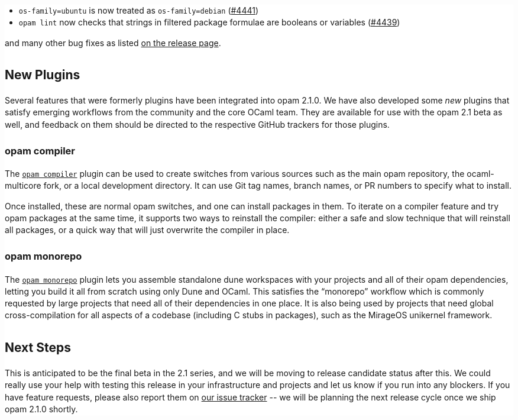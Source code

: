 - `os-family=ubuntu` is now treated as `os-family=debian` ([#4441](https://github.com/ocaml/opam/pull/4441))
- `opam lint` now checks that strings in filtered package formulae are booleans or variables ([#4439](https://github.com/ocaml/opam/issues/4439))

and many other bug fixes as listed [on the release page](https://github.com/ocaml/opam/releases/tag/2.1.0-beta4).

## New Plugins

Several features that were formerly plugins have been integrated into opam 2.1.0. We have also developed some _new_ plugins that satisfy emerging workflows from the community and the core OCaml team. They are available for use with the opam 2.1 beta as well, and feedback on them should be directed to the respective GitHub trackers for those plugins.

### opam compiler 

The [`opam compiler`](https://github.com/ocaml-opam/opam-compiler) plugin can be used to create switches from various sources such as the main opam repository, the ocaml-multicore fork, or a local development directory. It can use Git tag names, branch names, or PR numbers to specify what to install.

Once installed, these are normal opam switches, and one can install packages in them. To iterate on a compiler feature and try opam packages at the same time, it supports two ways to reinstall the compiler: either a safe and slow technique that will reinstall all packages, or a quick way that will just overwrite the compiler in place.

### opam monorepo

The [`opam monorepo`](https://github.com/ocamllabs/opam-monorepo) plugin lets you assemble standalone dune workspaces with your projects and all of their opam dependencies, letting you build it all from scratch using only Dune and OCaml. This satisfies the “monorepo” workflow which is commonly requested by large projects that need all of their dependencies in one place. It is also being used by projects that need global cross-compilation for all aspects of a codebase (including C stubs in packages), such as the MirageOS unikernel framework.

## Next Steps

This is anticipated to be the final beta in the 2.1 series, and we will be moving to release candidate status after this. We could really use your help with testing this release in your infrastructure and projects and let us know if you run into any blockers. If you have feature requests, please also report them on [our issue tracker](https://github.com/ocaml/opam/issues) -- we will be planning the next release cycle once we ship opam 2.1.0 shortly.
